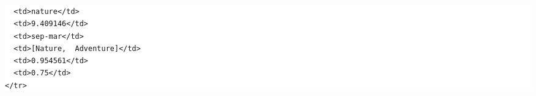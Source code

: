      <td>nature</td>
      <td>9.409146</td>
      <td>sep-mar</td>
      <td>[Nature,  Adventure]</td>
      <td>0.954561</td>
      <td>0.75</td>
    </tr>
  </tbody>
</table>
</div>
    <div class="colab-df-buttons">

  <div class="colab-df-container">
    <button class="colab-df-convert" onclick="convertToInteractive('df-f5309b41-e607-448b-8b18-e18f507b4227')"
            title="Convert this dataframe to an interactive table."
            style="display:none;">

  <svg xmlns="http://www.w3.org/2000/svg" height="24px" viewBox="0 -960 960 960">
    <path d="M120-120v-720h720v720H120Zm60-500h600v-160H180v160Zm220 220h160v-160H400v160Zm0 220h160v-160H400v160ZM180-400h160v-160H180v160Zm440 0h160v-160H620v160ZM180-180h160v-160H180v160Zm440 0h160v-160H620v160Z"/>

Creación de la matriz de usuarios para hacer la recomendación de destinos de viaje.
```python
user_item_matrix = df_copia.pivot_table(index='UserID', columns='DestinationID', values='ExperienceRatingNormalizado', fill_value=0)
svd = TruncatedSVD(n_components=20, random_state=42)
item_embeddings = svd.fit_transform(user_item_matrix.T)
destination_similarity = cosine_similarity(item_embeddings)

# Índices de destinos
destination_indices = {
    dest: idx for idx, dest in enumerate(user_item_matrix.columns)
}

# Base para contenido
destination_content = df_copia[[
    "DestinationID",
    "Name_y",
    "PopularityNormalizado",
    "PreferencesList",
    "Type",
    "BestTimeToVisit"
]].drop_duplicates(subset=["DestinationID"])

# MultiLabelBinarizer para PreferencesList (lista de preferencias de los usuarios)
mlb = MultiLabelBinarizer()
prefs_encoded = pd.DataFrame(
    mlb.fit_transform(destination_content["PreferencesList"]),
    columns=[f"Pref_{c}" for c in mlb.classes_]
)
prefs_encoded.index = destination_content.index

# One-hot encode Type y BestTimeToVisit
dummies = pd.get_dummies(destination_content[["Type", "BestTimeToVisit"]])

# Concatenar
destination_content_encoded = pd.concat([
    destination_content[["DestinationID", "Name_y", "PopularityNormalizado"]],
    dummies,
    prefs_encoded
], axis=1)

# Asegurarse que todo sea float
```
